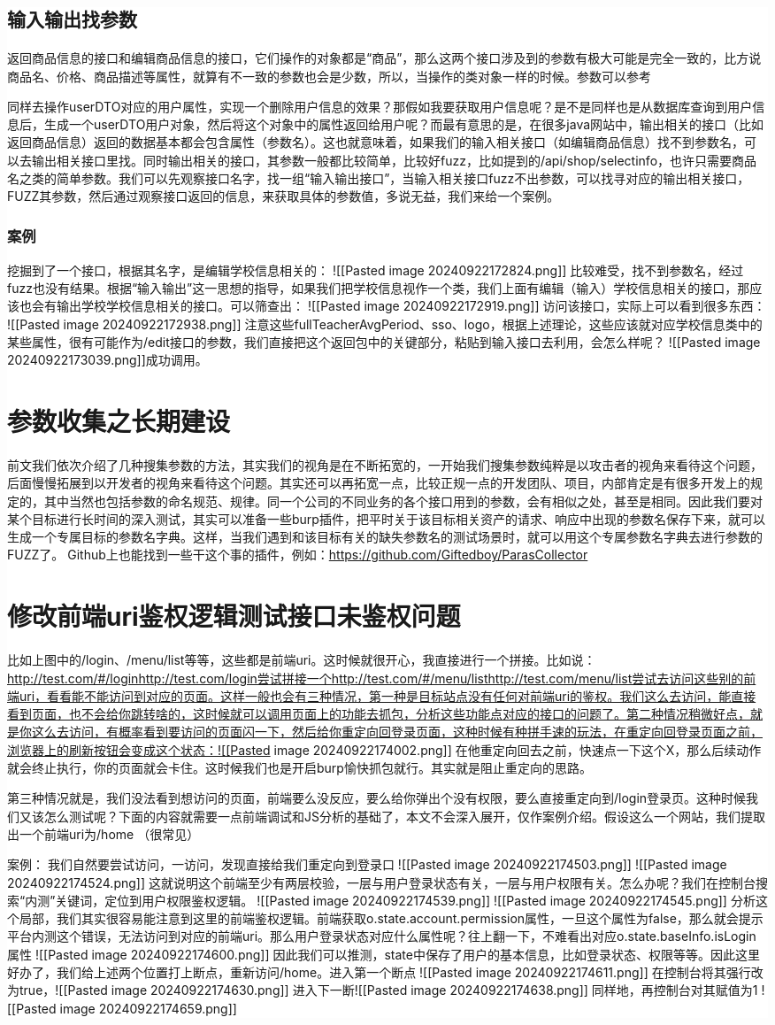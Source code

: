 ## 输入输出找参数
返回商品信息的接口和编辑商品信息的接口，它们操作的对象都是“商品”，那么这两个接口涉及到的参数有极大可能是完全一致的，比方说商品名、价格、商品描述等属性，就算有不一致的参数也会是少数，所以，当操作的类对象一样的时候。参数可以参考

同样去操作userDTO对应的用户属性，实现一个删除用户信息的效果？那假如我要获取用户信息呢？是不是同样也是从数据库查询到用户信息后，生成一个userDTO用户对象，然后将这个对象中的属性返回给用户呢？而最有意思的是，在很多java网站中，输出相关的接口（比如返回商品信息）返回的数据基本都会包含属性（参数名）。这也就意味着，如果我们的输入相关接口（如编辑商品信息）找不到参数名，可以去输出相关接口里找。同时输出相关的接口，其参数一般都比较简单，比较好fuzz，比如提到的/api/shop/selectinfo，也许只需要商品名之类的简单参数。我们可以先观察接口名字，找一组“输入输出接口”，当输入相关接口fuzz不出参数，可以找寻对应的输出相关接口，FUZZ其参数，然后通过观察接口返回的信息，来获取具体的参数值，多说无益，我们来给一个案例。

### 案例
挖掘到了一个接口，根据其名字，是编辑学校信息相关的：
![[Pasted image 20240922172824.png]]
比较难受，找不到参数名，经过fuzz也没有结果。根据“输入输出”这一思想的指导，如果我们把学校信息视作一个类，我们上面有编辑（输入）学校信息相关的接口，那应该也会有输出学校学校信息相关的接口。可以筛查出：
![[Pasted image 20240922172919.png]]
访问该接口，实际上可以看到很多东西：
![[Pasted image 20240922172938.png]]
注意这些fullTeacherAvgPeriod、sso、logo，根据上述理论，这些应该就对应学校信息类中的某些属性，很有可能作为/edit接口的参数，我们直接把这个返回包中的关键部分，粘贴到输入接口去利用，会怎么样呢？
![[Pasted image 20240922173039.png]]成功调用。
# 参数收集之长期建设
前文我们依次介绍了几种搜集参数的方法，其实我们的视角是在不断拓宽的，一开始我们搜集参数纯粹是以攻击者的视角来看待这个问题，后面慢慢拓展到以开发者的视角来看待这个问题。其实还可以再拓宽一点，比较正规一点的开发团队、项目，内部肯定是有很多开发上的规定的，其中当然也包括参数的命名规范、规律。同一个公司的不同业务的各个接口用到的参数，会有相似之处，甚至是相同。因此我们要对某个目标进行长时间的深入测试，其实可以准备一些burp插件，把平时关于该目标相关资产的请求、响应中出现的参数名保存下来，就可以生成一个专属目标的参数名字典。这样，当我们遇到和该目标有关的缺失参数名的测试场景时，就可以用这个专属参数名字典去进行参数的FUZZ了。
Github上也能找到一些干这个事的插件，例如：https://github.com/Giftedboy/ParasCollector

# 修改前端uri鉴权逻辑测试接口未鉴权问题
比如上图中的/login、/menu/list等等，这些都是前端uri。这时候就很开心，我直接进行一个拼接。比如说：http://test.com/#/loginhttp://test.com/login尝试拼接一个http://test.com/#/menu/listhttp://test.com/menu/list尝试去访问这些别的前端uri，看看能不能访问到对应的页面。这样一般也会有三种情况，第一种是目标站点没有任何对前端uri的鉴权。我们这么去访问，能直接看到页面，也不会给你跳转啥的，这时候就可以调用页面上的功能去抓包，分析这些功能点对应的接口的问题了。第二种情况稍微好点，就是你这么去访问，有概率看到要访问的页面闪一下，然后给你重定向回登录页面，这种时候有种拼手速的玩法，在重定向回登录页面之前，浏览器上的刷新按钮会变成这个状态：![[Pasted image 20240922174002.png]]
在他重定向回去之前，快速点一下这个X，那么后续动作就会终止执行，你的页面就会卡住。这时候我们也是开启burp愉快抓包就行。其实就是阻止重定向的思路。

第三种情况就是，我们没法看到想访问的页面，前端要么没反应，要么给你弹出个没有权限，要么直接重定向到/login登录页。这种时候我们又该怎么测试呢？下面的内容就需要一点前端调试和JS分析的基础了，本文不会深入展开，仅作案例介绍。假设这么一个网站，我们提取出一个前端uri为/home （很常见）

案例：
我们自然要尝试访问，一访问，发现直接给我们重定向到登录口
![[Pasted image 20240922174503.png]]
![[Pasted image 20240922174524.png]]
这就说明这个前端至少有两层校验，一层与用户登录状态有关，一层与用户权限有关。怎么办呢？我们在控制台搜索“内测”关键词，定位到用户权限鉴权逻辑。
![[Pasted image 20240922174539.png]]
![[Pasted image 20240922174545.png]]
分析这个局部，我们其实很容易能注意到这里的前端鉴权逻辑。前端获取o.state.account.permission属性，一旦这个属性为false，那么就会提示平台内测这个错误，无法访问到对应的前端uri。那么用户登录状态对应什么属性呢？往上翻一下，不难看出对应o.state.baseInfo.isLogin属性
![[Pasted image 20240922174600.png]]
因此我们可以推测，state中保存了用户的基本信息，比如登录状态、权限等等。因此这里好办了，我们给上述两个位置打上断点，重新访问/home。进入第一个断点
![[Pasted image 20240922174611.png]]
在控制台将其强行改为true，![[Pasted image 20240922174630.png]]
进入下一断![[Pasted image 20240922174638.png]]
同样地，再控制台对其赋值为1
![[Pasted image 20240922174659.png]]